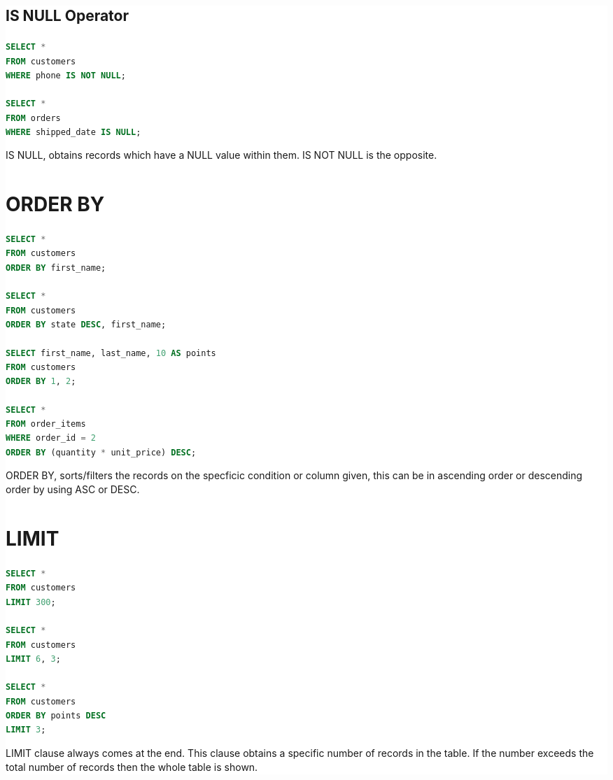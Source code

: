 ## IS NULL Operator
```sql
SELECT *
FROM customers
WHERE phone IS NOT NULL;

SELECT *
FROM orders
WHERE shipped_date IS NULL;
```
IS NULL, obtains records which have a NULL value within them. IS NOT NULL is the opposite.

# ORDER BY
```sql
SELECT *
FROM customers
ORDER BY first_name;

SELECT *
FROM customers
ORDER BY state DESC, first_name;

SELECT first_name, last_name, 10 AS points
FROM customers
ORDER BY 1, 2;

SELECT *
FROM order_items
WHERE order_id = 2
ORDER BY (quantity * unit_price) DESC;
```
ORDER BY, sorts/filters the records on the specficic condition or column given, this can be in ascending order or descending order by using ASC or DESC.

# LIMIT
```sql
SELECT * 
FROM customers
LIMIT 300;

SELECT * 
FROM customers
LIMIT 6, 3;

SELECT *
FROM customers
ORDER BY points DESC
LIMIT 3;
```
LIMIT clause always comes at the end. This clause obtains a specific number of records in the table. If the number exceeds the total number of records then the whole table is shown.
